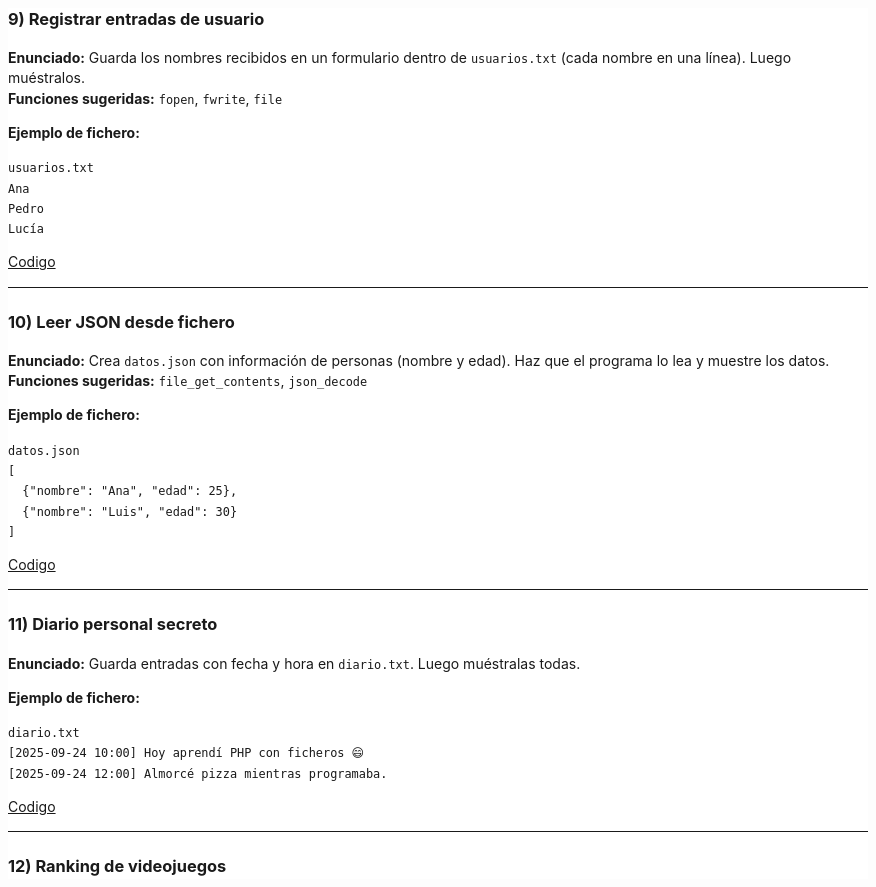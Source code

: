### 9) Registrar entradas de usuario

**Enunciado:** Guarda los nombres recibidos en un formulario dentro de `usuarios.txt` (cada nombre en una línea). Luego muéstralos.  
**Funciones sugeridas:** `fopen`, `fwrite`, `file`  

**Ejemplo de fichero:**

```code
usuarios.txt
Ana
Pedro
Lucía
```

[Codigo](.\ejercicio9.php)

---

### 10) Leer JSON desde fichero

**Enunciado:** Crea `datos.json` con información de personas (nombre y edad). Haz que el programa lo lea y muestre los datos.  
**Funciones sugeridas:** `file_get_contents`, `json_decode`  

**Ejemplo de fichero:**

```code
datos.json
[
  {"nombre": "Ana", "edad": 25},
  {"nombre": "Luis", "edad": 30}
]
```

[Codigo](.\ejercicio10.php)

---

### 11) Diario personal secreto

**Enunciado:** Guarda entradas con fecha y hora en `diario.txt`. Luego muéstralas todas.  

**Ejemplo de fichero:**

```code
diario.txt
[2025-09-24 10:00] Hoy aprendí PHP con ficheros 😄
[2025-09-24 12:00] Almorcé pizza mientras programaba.
```

[Codigo](.\ejercicio11.php)

---

### 12) Ranking de videojuegos
